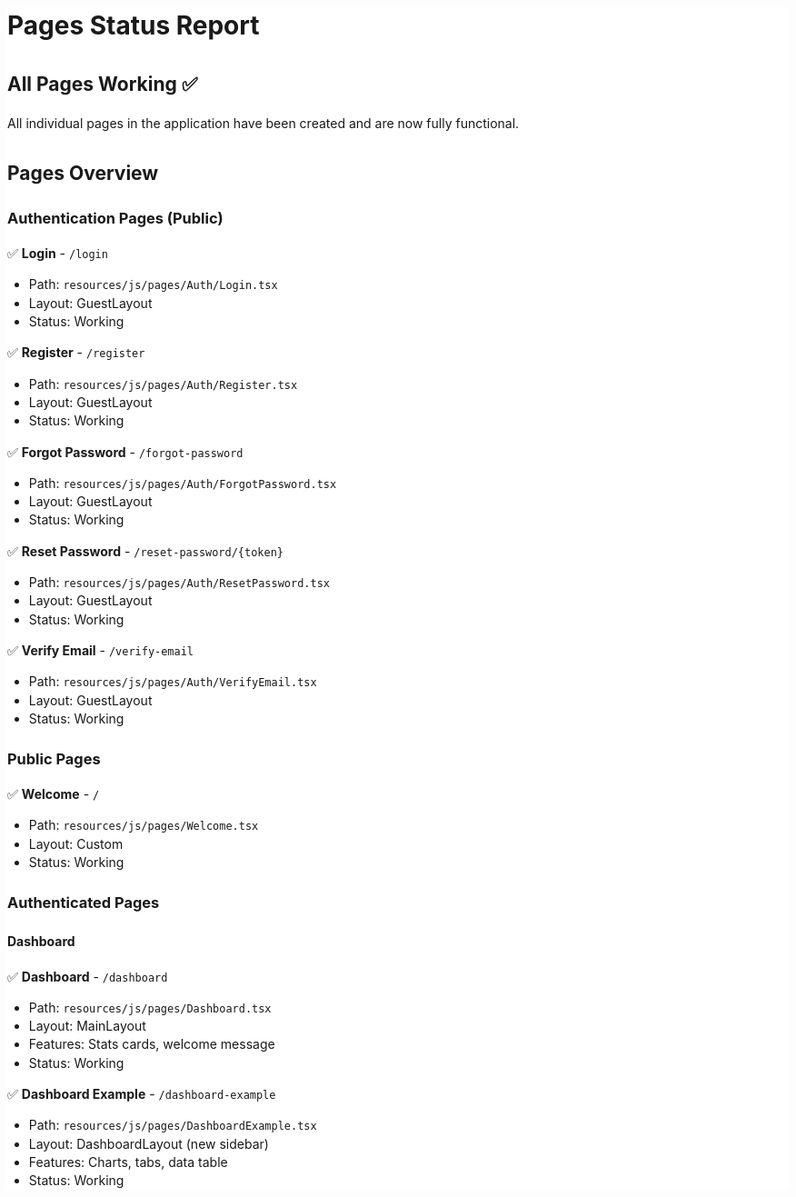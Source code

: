 # Pages Status Report

## All Pages Working ✅

All individual pages in the application have been created and are now fully functional.

## Pages Overview

### Authentication Pages (Public)
✅ **Login** - `/login`
- Path: `resources/js/pages/Auth/Login.tsx`
- Layout: GuestLayout
- Status: Working

✅ **Register** - `/register`
- Path: `resources/js/pages/Auth/Register.tsx`
- Layout: GuestLayout
- Status: Working

✅ **Forgot Password** - `/forgot-password`
- Path: `resources/js/pages/Auth/ForgotPassword.tsx`
- Layout: GuestLayout
- Status: Working

✅ **Reset Password** - `/reset-password/{token}`
- Path: `resources/js/pages/Auth/ResetPassword.tsx`
- Layout: GuestLayout
- Status: Working

✅ **Verify Email** - `/verify-email`
- Path: `resources/js/pages/Auth/VerifyEmail.tsx`
- Layout: GuestLayout
- Status: Working

### Public Pages
✅ **Welcome** - `/`
- Path: `resources/js/pages/Welcome.tsx`
- Layout: Custom
- Status: Working

### Authenticated Pages

#### Dashboard
✅ **Dashboard** - `/dashboard`
- Path: `resources/js/pages/Dashboard.tsx`
- Layout: MainLayout
- Features: Stats cards, welcome message
- Status: Working

✅ **Dashboard Example** - `/dashboard-example`
- Path: `resources/js/pages/DashboardExample.tsx`
- Layout: DashboardLayout (new sidebar)
- Features: Charts, tabs, data table
- Status: Working
